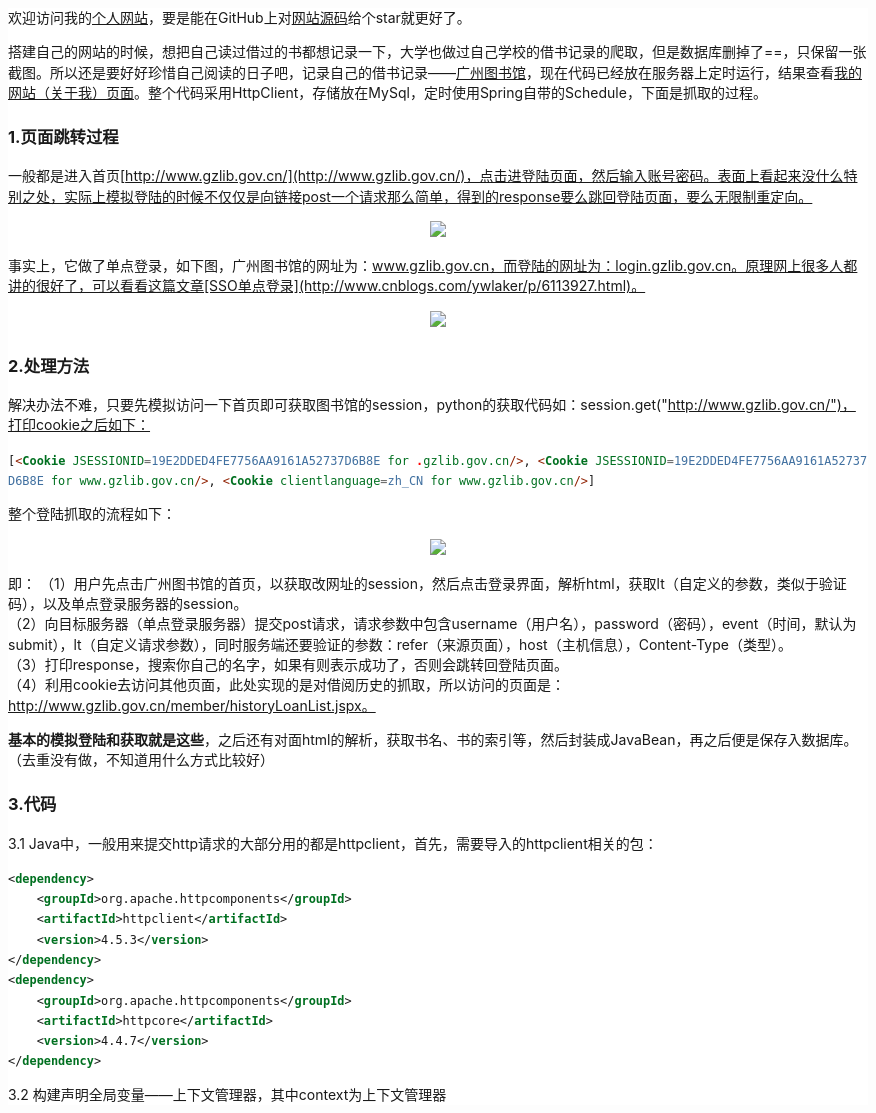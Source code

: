 欢迎访问我的[个人网站](http://www.wenzhihuai.com/)，要是能在GitHub上对[网站源码](https://github.com/Zephery/newblog)给个star就更好了。  

搭建自己的网站的时候，想把自己读过借过的书都想记录一下，大学也做过自己学校的借书记录的爬取，但是数据库删掉了==，只保留一张截图。所以还是要好好珍惜自己阅读的日子吧，记录自己的借书记录——[广州图书馆](http://www.gzlib.gov.cn/)，现在代码已经放在服务器上定时运行，结果查看[我的网站（关于我）页面](http://www.wenzhihuai.com/aboutme.html)。整个代码采用HttpClient，存储放在MySql，定时使用Spring自带的Schedule，下面是抓取的过程。

### 1.页面跳转过程

一般都是进入首页[http://www.gzlib.gov.cn/](http://www.gzlib.gov.cn/)，点击进登陆页面，然后输入账号密码。表面上看起来没什么特别之处，实际上模拟登陆的时候不仅仅是向链接post一个请求那么简单，得到的response要么跳回登陆页面，要么无限制重定向。  
<div align="center">

![](http://image.wenzhihuai.com/images/20171013042700.png)

</div>

事实上，它做了单点登录，如下图，广州图书馆的网址为：www.gzlib.gov.cn，而登陆的网址为：login.gzlib.gov.cn。原理网上很多人都讲的很好了，可以看看这篇文章[SSO单点登录](http://www.cnblogs.com/ywlaker/p/6113927.html)。  
<div align="center">

![](http://image.wenzhihuai.com/images/20171013043304.png)

</div>

### 2.处理方法

解决办法不难，只要先模拟访问一下首页即可获取图书馆的session，python的获取代码如：session.get("http://www.gzlib.gov.cn/")，打印cookie之后如下：
```html
[<Cookie JSESSIONID=19E2DDED4FE7756AA9161A52737D6B8E for .gzlib.gov.cn/>, <Cookie JSESSIONID=19E2DDED4FE7756AA9161A52737D6B8E for www.gzlib.gov.cn/>, <Cookie clientlanguage=zh_CN for www.gzlib.gov.cn/>]
```

整个登陆抓取的流程如下：
<div align="center">

![](http://image.wenzhihuai.com/images/20171014114353.png)

</div>


即：
（1）用户先点击广州图书馆的首页，以获取改网址的session，然后点击登录界面，解析html，获取lt（自定义的参数，类似于验证码），以及单点登录服务器的session。  
（2）向目标服务器（单点登录服务器）提交post请求，请求参数中包含username（用户名），password（密码），event（时间，默认为submit），lt（自定义请求参数），同时服务端还要验证的参数：refer（来源页面），host（主机信息），Content-Type（类型）。  
（3）打印response，搜索你自己的名字，如果有则表示成功了，否则会跳转回登陆页面。  
（4）利用cookie去访问其他页面，此处实现的是对借阅历史的抓取，所以访问的页面是：http://www.gzlib.gov.cn/member/historyLoanList.jspx。  

**基本的模拟登陆和获取就是这些**，之后还有对面html的解析，获取书名、书的索引等，然后封装成JavaBean，再之后便是保存入数据库。（去重没有做，不知道用什么方式比较好）


### 3.代码
3.1 Java中，一般用来提交http请求的大部分用的都是httpclient，首先，需要导入的httpclient相关的包：
```xml
<dependency>
    <groupId>org.apache.httpcomponents</groupId>
    <artifactId>httpclient</artifactId>
    <version>4.5.3</version>
</dependency>
<dependency>
    <groupId>org.apache.httpcomponents</groupId>
    <artifactId>httpcore</artifactId>
    <version>4.4.7</version>
</dependency>
```
3.2 构建声明全局变量——上下文管理器，其中context为上下文管理器
```java
```